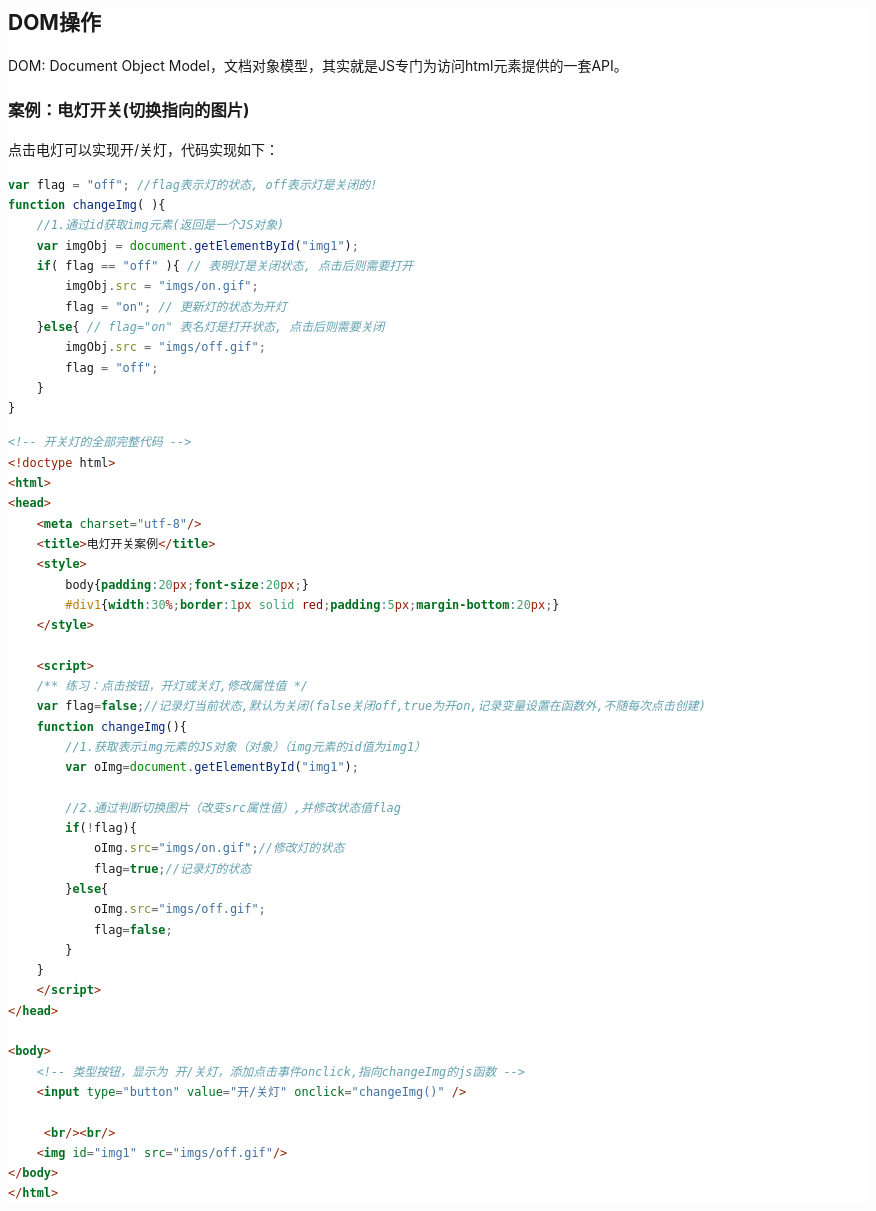 DOM操作
-------

DOM: Document Object Model，文档对象模型，其实就是JS专门为访问html元素提供的一套API。

### 案例：电灯开关(切换指向的图片)

点击电灯可以实现开/关灯，代码实现如下：

```javascript
var flag = "off"; //flag表示灯的状态, off表示灯是关闭的!
function changeImg( ){
    //1.通过id获取img元素(返回是一个JS对象)
    var imgObj = document.getElementById("img1");
    if( flag == "off" ){ // 表明灯是关闭状态, 点击后则需要打开
    	imgObj.src = "imgs/on.gif";
    	flag = "on"; // 更新灯的状态为开灯
    }else{ // flag="on" 表名灯是打开状态, 点击后则需要关闭
    	imgObj.src = "imgs/off.gif";
    	flag = "off";
    }
}
```

```html
<!-- 开关灯的全部完整代码 -->
<!doctype html>
<html>
<head>
	<meta charset="utf-8"/>
	<title>电灯开关案例</title>
	<style>
		body{padding:20px;font-size:20px;}
		#div1{width:30%;border:1px solid red;padding:5px;margin-bottom:20px;}
	</style>
    
	<script>
	/** 练习：点击按钮，开灯或关灯,修改属性值 */
	var flag=false;//记录灯当前状态,默认为关闭(false关闭off,true为开on,记录变量设置在函数外,不随每次点击创建)
	function changeImg(){
		//1.获取表示img元素的JS对象（对象）（img元素的id值为img1）
		var oImg=document.getElementById("img1");
		
		//2.通过判断切换图片（改变src属性值）,并修改状态值flag
		if(!flag){			
			oImg.src="imgs/on.gif";//修改灯的状态
			flag=true;//记录灯的状态
		}else{
			oImg.src="imgs/off.gif";
			flag=false;
		}			
	}	
	</script>
</head>
    
<body>
	<!-- 类型按钮，显示为 开/关灯，添加点击事件onclick,指向changeImg的js函数 -->
	<input type="button" value="开/关灯" onclick="changeImg()" />
	
	 <br/><br/>
	<img id="img1" src="imgs/off.gif"/>	
</body>
</html>
```
